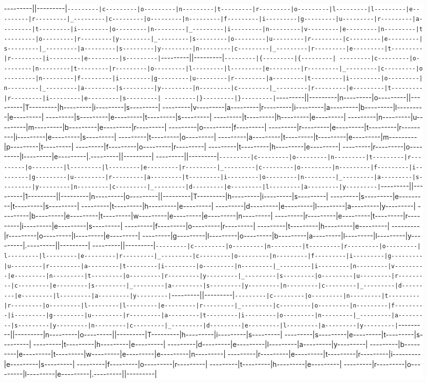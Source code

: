 ---------||---------|`---------|c---------|o---------|n---------|t---------|r---------|o---------|l---------|l---------|e---------|r---------|_---------|c---------|o---------|n---------|f---------|i---------|g---------|u---------|r---------|a---------|t---------|i---------|o---------|n---------|_---------|i---------|n---------|v---------|e---------|n---------|t---------|o---------|r---------|y---------|_---------|s---------|o---------|u---------|r---------|c---------|e---------|s---------|_---------|a---------|s---------|y---------|n---------|c---------|_---------|r---------|e---------|t---------|r---------|i---------|e---------|s---------|`---------||---------|`---------|{---------|{---------| ---------|c---------|o---------|n---------|t---------|r---------|o---------|l---------|l---------|e---------|r---------|_---------|c---------|o---------|n---------|f---------|i---------|g---------|u---------|r---------|a---------|t---------|i---------|o---------|n---------|_---------|a---------|s---------|y---------|n---------|c---------|_---------|r---------|e---------|t---------|r---------|i---------|e---------|s---------| ---------|}---------|}---------|`---------||---------|n---------|o---------||---------|T---------|h---------|i---------|s---------| ---------|v---------|a---------|r---------|i---------|a---------|b---------|l---------|e---------| ---------|s---------|e---------|t---------|s---------| ---------|t---------|h---------|e---------| ---------|n---------|u---------|m---------|b---------|e---------|r---------| ---------|o---------|f---------| ---------|r---------|e---------|t---------|r---------|i---------|e---------|s---------| ---------|t---------|o---------| ---------|a---------|t---------|t---------|e---------|m---------|p---------|t---------| ---------|f---------|o---------|r---------| ---------|t---------|h---------|e---------| ---------|r---------|o---------|l---------|e---------|.---------||---------|
---------||---------|`---------|c---------|o---------|n---------|t---------|r---------|o---------|l---------|l---------|e---------|r---------|_---------|c---------|o---------|n---------|f---------|i---------|g---------|u---------|r---------|a---------|t---------|i---------|o---------|n---------|_---------|a---------|s---------|y---------|n---------|c---------|_---------|d---------|e---------|l---------|a---------|y---------|`---------||---------|1---------||---------|n---------|o---------||---------|T---------|h---------|i---------|s---------| ---------|s---------|e---------|t---------|s---------| ---------|t---------|h---------|e---------| ---------|d---------|e---------|l---------|a---------|y---------| ---------|b---------|e---------|t---------|w---------|e---------|e---------|n---------| ---------|r---------|e---------|t---------|r---------|i---------|e---------|s---------| ---------|f---------|o---------|r---------| ---------|t---------|h---------|e---------| ---------|r---------|o---------|l---------|e---------| ---------|g---------|l---------|o---------|b---------|a---------|l---------|l---------|y---------|.---------||---------|
---------||---------|`---------|c---------|o---------|n---------|t---------|r---------|o---------|l---------|l---------|e---------|r---------|_---------|c---------|o---------|n---------|f---------|i---------|g---------|u---------|r---------|a---------|t---------|i---------|o---------|n---------|_---------|i---------|n---------|v---------|e---------|n---------|t---------|o---------|r---------|y---------|_---------|s---------|o---------|u---------|r---------|c---------|e---------|s---------|_---------|a---------|s---------|y---------|n---------|c---------|_---------|d---------|e---------|l---------|a---------|y---------|`---------||---------|`---------|c---------|o---------|n---------|t---------|r---------|o---------|l---------|l---------|e---------|r---------|_---------|c---------|o---------|n---------|f---------|i---------|g---------|u---------|r---------|a---------|t---------|i---------|o---------|n---------|_---------|a---------|s---------|y---------|n---------|c---------|_---------|d---------|e---------|l---------|a---------|y---------|`---------||---------|n---------|o---------||---------|T---------|h---------|i---------|s---------| ---------|s---------|e---------|t---------|s---------| ---------|t---------|h---------|e---------| ---------|d---------|e---------|l---------|a---------|y---------| ---------|b---------|e---------|t---------|w---------|e---------|e---------|n---------| ---------|r---------|e---------|t---------|r---------|i---------|e---------|s---------| ---------|f---------|o---------|r---------| ---------|t---------|h---------|e---------| ---------|r---------|o---------|l---------|e---------|.---------||---------|